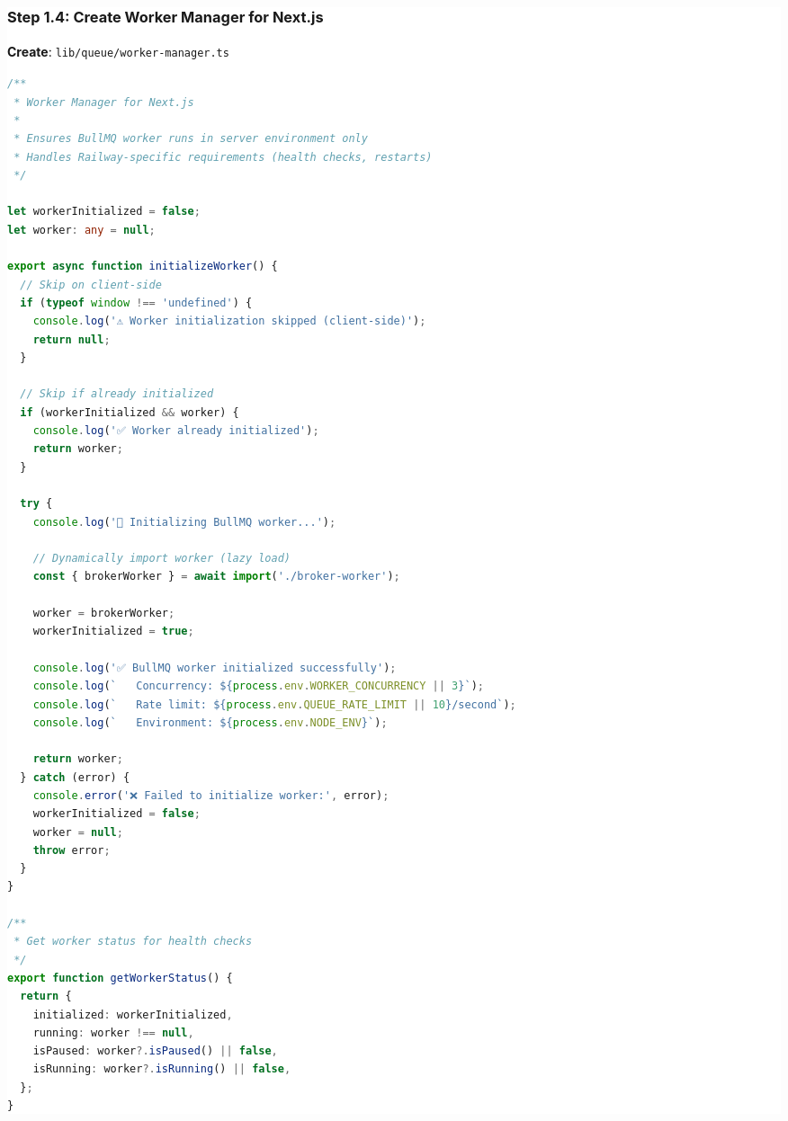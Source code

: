 ```typescript
```

### Step 1.4: Create Worker Manager for Next.js

**Create**: `lib/queue/worker-manager.ts`

```typescript
/**
 * Worker Manager for Next.js
 *
 * Ensures BullMQ worker runs in server environment only
 * Handles Railway-specific requirements (health checks, restarts)
 */

let workerInitialized = false;
let worker: any = null;

export async function initializeWorker() {
  // Skip on client-side
  if (typeof window !== 'undefined') {
    console.log('⚠️ Worker initialization skipped (client-side)');
    return null;
  }

  // Skip if already initialized
  if (workerInitialized && worker) {
    console.log('✅ Worker already initialized');
    return worker;
  }

  try {
    console.log('🚀 Initializing BullMQ worker...');

    // Dynamically import worker (lazy load)
    const { brokerWorker } = await import('./broker-worker');

    worker = brokerWorker;
    workerInitialized = true;

    console.log('✅ BullMQ worker initialized successfully');
    console.log(`   Concurrency: ${process.env.WORKER_CONCURRENCY || 3}`);
    console.log(`   Rate limit: ${process.env.QUEUE_RATE_LIMIT || 10}/second`);
    console.log(`   Environment: ${process.env.NODE_ENV}`);

    return worker;
  } catch (error) {
    console.error('❌ Failed to initialize worker:', error);
    workerInitialized = false;
    worker = null;
    throw error;
  }
}

/**
 * Get worker status for health checks
 */
export function getWorkerStatus() {
  return {
    initialized: workerInitialized,
    running: worker !== null,
    isPaused: worker?.isPaused() || false,
    isRunning: worker?.isRunning() || false,
  };
}
```